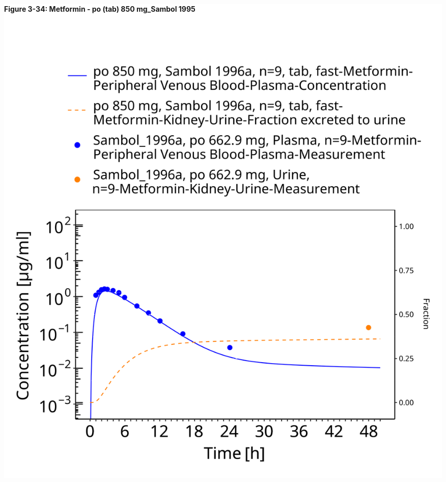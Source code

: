 

**Figure 3-34: Metformin - po (tab) 850 mg_Sambol 1995**


<br>
<br>


<a id="figure-3-35"></a>

![](images/006_section_3/009_section_33/011_section_332/33_time_profile_plot_Metformin_po__850_mg__Sambol_1996a__n_9__tab__fast.png)
